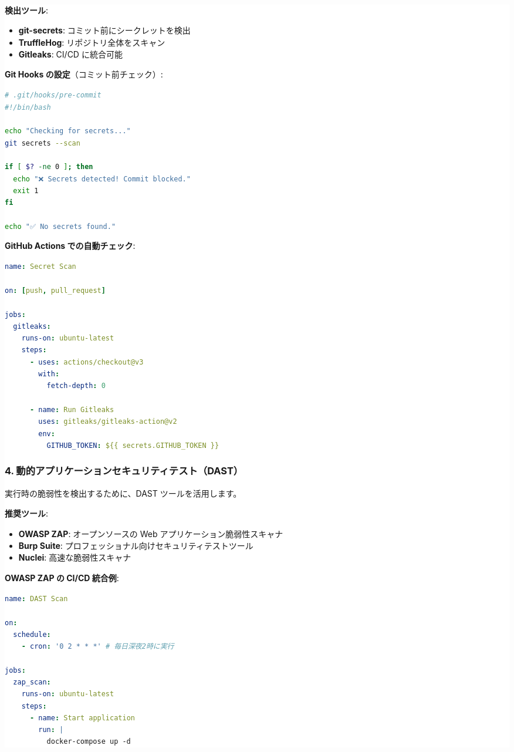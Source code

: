 **検出ツール**:
- **git-secrets**: コミット前にシークレットを検出
- **TruffleHog**: リポジトリ全体をスキャン
- **Gitleaks**: CI/CD に統合可能

**Git Hooks の設定**（コミット前チェック）:

```bash
# .git/hooks/pre-commit
#!/bin/bash

echo "Checking for secrets..."
git secrets --scan

if [ $? -ne 0 ]; then
  echo "❌ Secrets detected! Commit blocked."
  exit 1
fi

echo "✅ No secrets found."
```

**GitHub Actions での自動チェック**:

```yaml
name: Secret Scan

on: [push, pull_request]

jobs:
  gitleaks:
    runs-on: ubuntu-latest
    steps:
      - uses: actions/checkout@v3
        with:
          fetch-depth: 0

      - name: Run Gitleaks
        uses: gitleaks/gitleaks-action@v2
        env:
          GITHUB_TOKEN: ${{ secrets.GITHUB_TOKEN }}
```

### 4. 動的アプリケーションセキュリティテスト（DAST）

実行時の脆弱性を検出するために、DAST ツールを活用します。

**推奨ツール**:
- **OWASP ZAP**: オープンソースの Web アプリケーション脆弱性スキャナ
- **Burp Suite**: プロフェッショナル向けセキュリティテストツール
- **Nuclei**: 高速な脆弱性スキャナ

**OWASP ZAP の CI/CD 統合例**:

```yaml
name: DAST Scan

on:
  schedule:
    - cron: '0 2 * * *' # 毎日深夜2時に実行

jobs:
  zap_scan:
    runs-on: ubuntu-latest
    steps:
      - name: Start application
        run: |
          docker-compose up -d
```